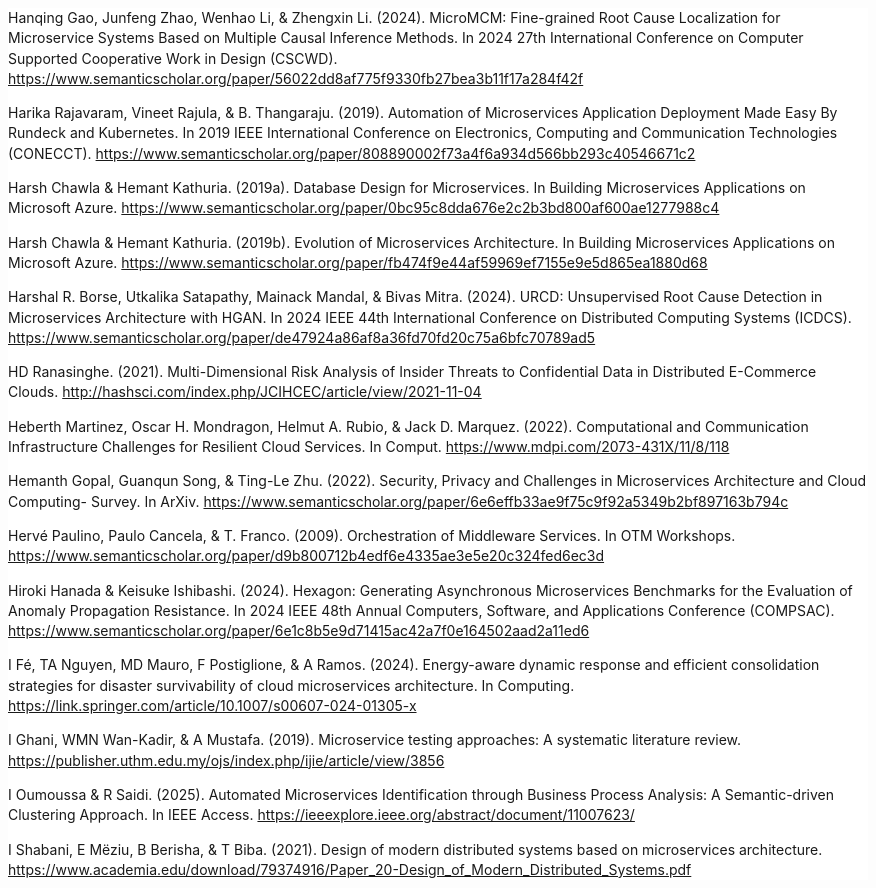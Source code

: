 Hanqing Gao, Junfeng Zhao, Wenhao Li, & Zhengxin Li. (2024). MicroMCM: Fine-grained Root Cause Localization for Microservice Systems Based on Multiple Causal Inference Methods. In 2024 27th International Conference on Computer Supported Cooperative Work in Design (CSCWD). https://www.semanticscholar.org/paper/56022dd8af775f9330fb27bea3b11f17a284f42f

Harika Rajavaram, Vineet Rajula, & B. Thangaraju. (2019). Automation of Microservices Application Deployment Made Easy By Rundeck and Kubernetes. In 2019 IEEE International Conference on Electronics, Computing and Communication Technologies (CONECCT). https://www.semanticscholar.org/paper/808890002f73a4f6a934d566bb293c40546671c2

Harsh Chawla & Hemant Kathuria. (2019a). Database Design for Microservices. In Building Microservices Applications on Microsoft Azure. https://www.semanticscholar.org/paper/0bc95c8dda676e2c2b3bd800af600ae1277988c4

Harsh Chawla & Hemant Kathuria. (2019b). Evolution of Microservices Architecture. In Building Microservices Applications on Microsoft Azure. https://www.semanticscholar.org/paper/fb474f9e44af59969ef7155e9e5d865ea1880d68

Harshal R. Borse, Utkalika Satapathy, Mainack Mandal, & Bivas Mitra. (2024). URCD: Unsupervised Root Cause Detection in Microservices Architecture with HGAN. In 2024 IEEE 44th International Conference on Distributed Computing Systems (ICDCS). https://www.semanticscholar.org/paper/de47924a86af8a36fd70fd20c75a6bfc70789ad5

HD Ranasinghe. (2021). Multi-Dimensional Risk Analysis of Insider Threats to Confidential Data in Distributed E-Commerce Clouds. http://hashsci.com/index.php/JCIHCEC/article/view/2021-11-04

Heberth Martinez, Oscar H. Mondragon, Helmut A. Rubio, & Jack D. Marquez. (2022). Computational and Communication Infrastructure Challenges for Resilient Cloud Services. In Comput. https://www.mdpi.com/2073-431X/11/8/118

Hemanth Gopal, Guanqun Song, & Ting-Le Zhu. (2022). Security, Privacy and Challenges in Microservices Architecture and Cloud Computing- Survey. In ArXiv. https://www.semanticscholar.org/paper/6e6effb33ae9f75c9f92a5349b2bf897163b794c

Hervé Paulino, Paulo Cancela, & T. Franco. (2009). Orchestration of Middleware Services. In OTM Workshops. https://www.semanticscholar.org/paper/d9b800712b4edf6e4335ae3e5e20c324fed6ec3d

Hiroki Hanada & Keisuke Ishibashi. (2024). Hexagon: Generating Asynchronous Microservices Benchmarks for the Evaluation of Anomaly Propagation Resistance. In 2024 IEEE 48th Annual Computers, Software, and Applications Conference (COMPSAC). https://www.semanticscholar.org/paper/6e1c8b5e9d71415ac42a7f0e164502aad2a11ed6

I Fé, TA Nguyen, MD Mauro, F Postiglione, & A Ramos. (2024). Energy-aware dynamic response and efficient consolidation strategies for disaster survivability of cloud microservices architecture. In Computing. https://link.springer.com/article/10.1007/s00607-024-01305-x

I Ghani, WMN Wan-Kadir, & A Mustafa. (2019). Microservice testing approaches: A systematic literature review. https://publisher.uthm.edu.my/ojs/index.php/ijie/article/view/3856

I Oumoussa & R Saidi. (2025). Automated Microservices Identification through Business Process Analysis: A Semantic-driven Clustering Approach. In IEEE Access. https://ieeexplore.ieee.org/abstract/document/11007623/

I Shabani, E Mëziu, B Berisha, & T Biba. (2021). Design of modern distributed systems based on microservices architecture. https://www.academia.edu/download/79374916/Paper_20-Design_of_Modern_Distributed_Systems.pdf
